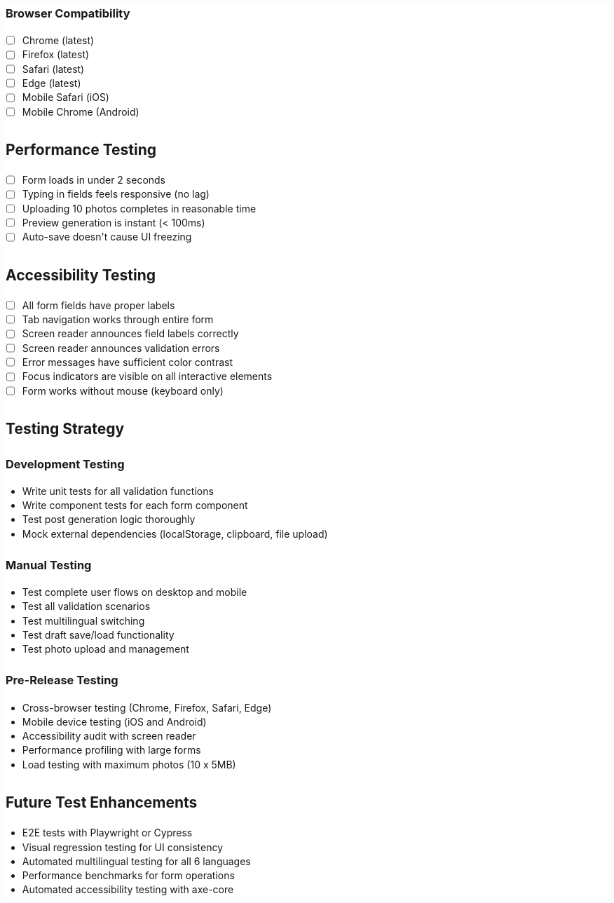 ### Browser Compatibility

- [ ] Chrome (latest)
- [ ] Firefox (latest)
- [ ] Safari (latest)
- [ ] Edge (latest)
- [ ] Mobile Safari (iOS)
- [ ] Mobile Chrome (Android)

## Performance Testing

- [ ] Form loads in under 2 seconds
- [ ] Typing in fields feels responsive (no lag)
- [ ] Uploading 10 photos completes in reasonable time
- [ ] Preview generation is instant (< 100ms)
- [ ] Auto-save doesn't cause UI freezing

## Accessibility Testing

- [ ] All form fields have proper labels
- [ ] Tab navigation works through entire form
- [ ] Screen reader announces field labels correctly
- [ ] Screen reader announces validation errors
- [ ] Error messages have sufficient color contrast
- [ ] Focus indicators are visible on all interactive elements
- [ ] Form works without mouse (keyboard only)

## Testing Strategy

### Development Testing
- Write unit tests for all validation functions
- Write component tests for each form component
- Test post generation logic thoroughly
- Mock external dependencies (localStorage, clipboard, file upload)

### Manual Testing
- Test complete user flows on desktop and mobile
- Test all validation scenarios
- Test multilingual switching
- Test draft save/load functionality
- Test photo upload and management

### Pre-Release Testing
- Cross-browser testing (Chrome, Firefox, Safari, Edge)
- Mobile device testing (iOS and Android)
- Accessibility audit with screen reader
- Performance profiling with large forms
- Load testing with maximum photos (10 x 5MB)

## Future Test Enhancements

- E2E tests with Playwright or Cypress
- Visual regression testing for UI consistency
- Automated multilingual testing for all 6 languages
- Performance benchmarks for form operations
- Automated accessibility testing with axe-core

